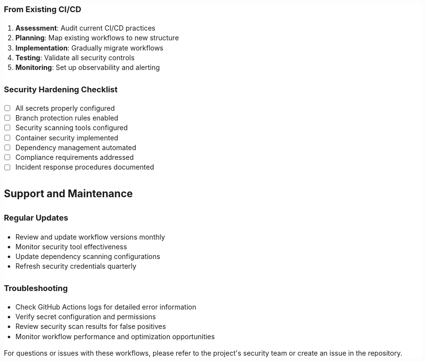 ### From Existing CI/CD
1. **Assessment**: Audit current CI/CD practices
2. **Planning**: Map existing workflows to new structure
3. **Implementation**: Gradually migrate workflows
4. **Testing**: Validate all security controls
5. **Monitoring**: Set up observability and alerting

### Security Hardening Checklist
- [ ] All secrets properly configured
- [ ] Branch protection rules enabled
- [ ] Security scanning tools configured
- [ ] Container security implemented
- [ ] Dependency management automated
- [ ] Compliance requirements addressed
- [ ] Incident response procedures documented

## Support and Maintenance

### Regular Updates
- Review and update workflow versions monthly
- Monitor security tool effectiveness
- Update dependency scanning configurations
- Refresh security credentials quarterly

### Troubleshooting
- Check GitHub Actions logs for detailed error information
- Verify secret configuration and permissions
- Review security scan results for false positives
- Monitor workflow performance and optimization opportunities

For questions or issues with these workflows, please refer to the project's security team or create an issue in the repository.